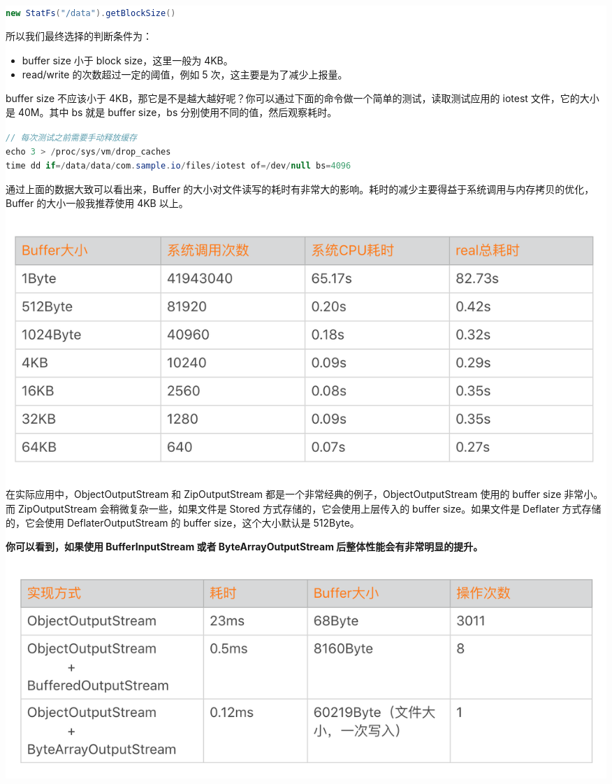 ```java
new StatFs("/data").getBlockSize()
```

所以我们最终选择的判断条件为：

- buffer size 小于 block size，这里一般为 4KB。
- read/write 的次数超过一定的阈值，例如 5 次，这主要是为了减少上报量。

buffer size 不应该小于 4KB，那它是不是越大越好呢？你可以通过下面的命令做一个简单的测试，读取测试应用的 iotest 文件，它的大小是 40M。其中 bs 就是 buffer size，bs 分别使用不同的值，然后观察耗时。

```java
// 每次测试之前需要手动释放缓存
echo 3 > /proc/sys/vm/drop_caches
time dd if=/data/data/com.sample.io/files/iotest of=/dev/null bs=4096
```

通过上面的数据大致可以看出来，Buffer 的大小对文件读写的耗时有非常大的影响。耗时的减少主要得益于系统调用与内存拷贝的优化，Buffer 的大小一般我推荐使用 4KB 以上。

![65](../img/模块1/65.png)

在实际应用中，ObjectOutputStream 和 ZipOutputStream 都是一个非常经典的例子，ObjectOutputStream 使用的 buffer size 非常小。而 ZipOutputStream 会稍微复杂一些，如果文件是 Stored 方式存储的，它会使用上层传入的 buffer size。如果文件是 Deflater 方式存储的，它会使用 DeflaterOutputStream 的 buffer size，这个大小默认是 512Byte。

**你可以看到，如果使用 BufferInputStream 或者 ByteArrayOutputStream 后整体性能会有非常明显的提升。**

![66](../img/模块1/66.png)
